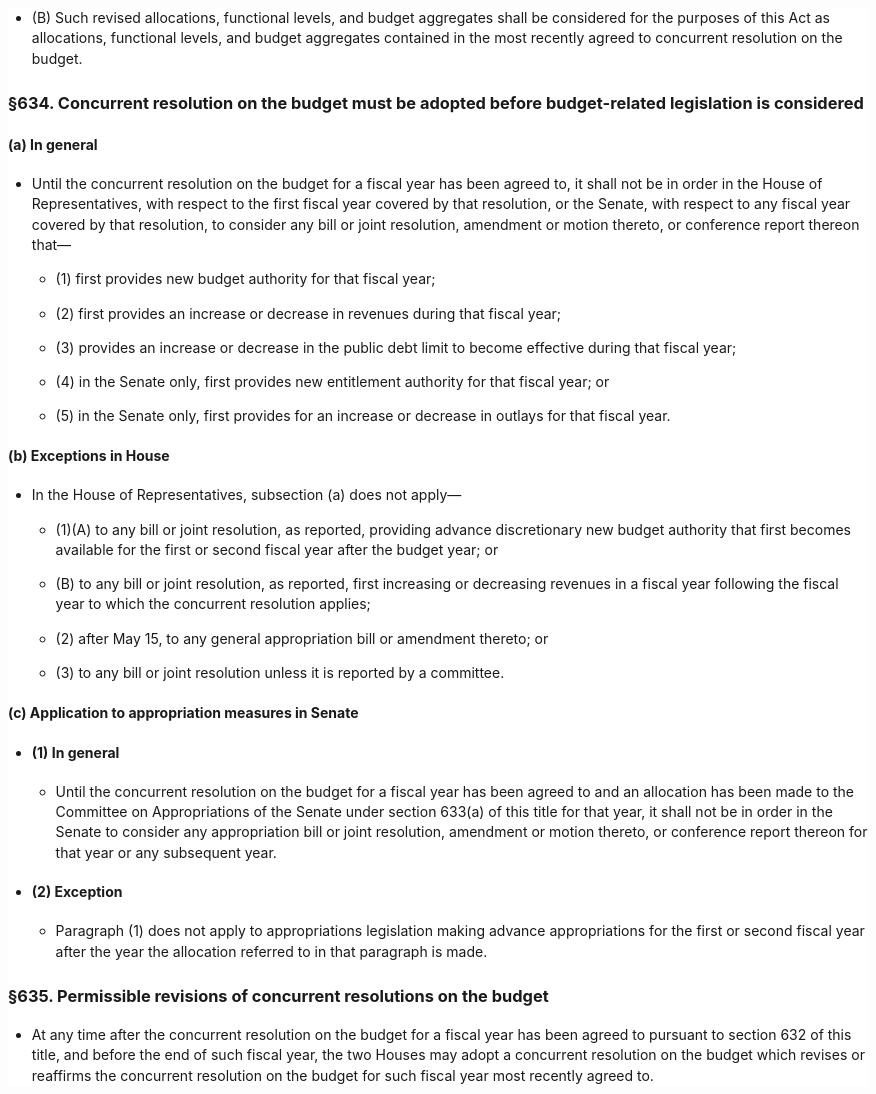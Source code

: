   * (B) Such revised allocations, functional levels, and budget aggregates shall be considered for the purposes of this Act as allocations, functional levels, and budget aggregates contained in the most recently agreed to concurrent resolution on the budget.

### §634. Concurrent resolution on the budget must be adopted before budget-related legislation is considered
#### (a) In general
* Until the concurrent resolution on the budget for a fiscal year has been agreed to, it shall not be in order in the House of Representatives, with respect to the first fiscal year covered by that resolution, or the Senate, with respect to any fiscal year covered by that resolution, to consider any bill or joint resolution, amendment or motion thereto, or conference report thereon that—

  * (1) first provides new budget authority for that fiscal year;

  * (2) first provides an increase or decrease in revenues during that fiscal year;

  * (3) provides an increase or decrease in the public debt limit to become effective during that fiscal year;

  * (4) in the Senate only, first provides new entitlement authority for that fiscal year; or

  * (5) in the Senate only, first provides for an increase or decrease in outlays for that fiscal year.

#### (b) Exceptions in House
* In the House of Representatives, subsection (a) does not apply—

  * (1)(A) to any bill or joint resolution, as reported, providing advance discretionary new budget authority that first becomes available for the first or second fiscal year after the budget year; or

  * (B) to any bill or joint resolution, as reported, first increasing or decreasing revenues in a fiscal year following the fiscal year to which the concurrent resolution applies;

  * (2) after May 15, to any general appropriation bill or amendment thereto; or

  * (3) to any bill or joint resolution unless it is reported by a committee.

#### (c) Application to appropriation measures in Senate
* #### (1) In general
  * Until the concurrent resolution on the budget for a fiscal year has been agreed to and an allocation has been made to the Committee on Appropriations of the Senate under section 633(a) of this title for that year, it shall not be in order in the Senate to consider any appropriation bill or joint resolution, amendment or motion thereto, or conference report thereon for that year or any subsequent year.

* #### (2) Exception
  * Paragraph (1) does not apply to appropriations legislation making advance appropriations for the first or second fiscal year after the year the allocation referred to in that paragraph is made.

### §635. Permissible revisions of concurrent resolutions on the budget
* At any time after the concurrent resolution on the budget for a fiscal year has been agreed to pursuant to section 632 of this title, and before the end of such fiscal year, the two Houses may adopt a concurrent resolution on the budget which revises or reaffirms the concurrent resolution on the budget for such fiscal year most recently agreed to.

